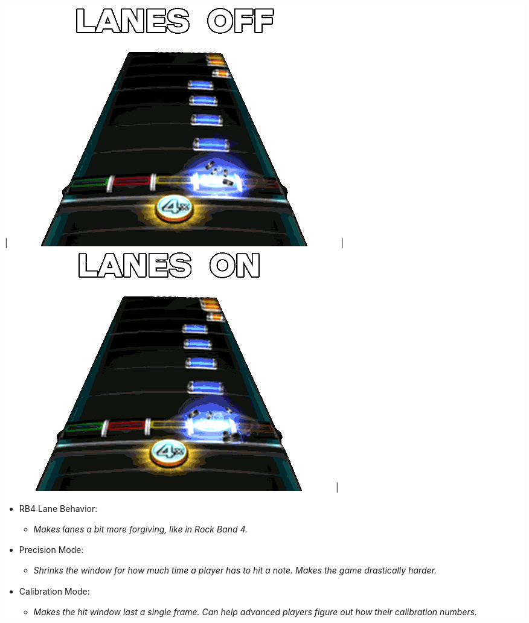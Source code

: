 | ![No Lanes Off.](images/lanesoff.gif "No Lanes Off") | ![No Lanes On.](images/laneson.gif "No Lanes On") |

* RB4 Lane Behavior:
	* *Makes lanes a bit more forgiving, like in Rock Band 4.*

* Precision Mode:
	* *Shrinks the window for how much time a player has to hit a note. Makes the game drastically harder.*

* Calibration Mode:
	* *Makes the hit window last a single frame. Can help advanced players figure out how their calibration numbers.*
